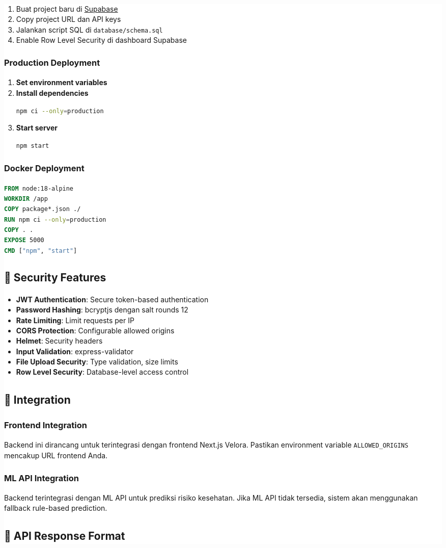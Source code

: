 1. Buat project baru di [Supabase](https://supabase.com)
2. Copy project URL dan API keys
3. Jalankan script SQL di `database/schema.sql`
4. Enable Row Level Security di dashboard Supabase

### Production Deployment

1. **Set environment variables**
2. **Install dependencies**
   ```bash
   npm ci --only=production
   ```
3. **Start server**
   ```bash
   npm start
   ```

### Docker Deployment

```dockerfile
FROM node:18-alpine
WORKDIR /app
COPY package*.json ./
RUN npm ci --only=production
COPY . .
EXPOSE 5000
CMD ["npm", "start"]
```

## 🔐 Security Features

- **JWT Authentication**: Secure token-based authentication
- **Password Hashing**: bcryptjs dengan salt rounds 12
- **Rate Limiting**: Limit requests per IP
- **CORS Protection**: Configurable allowed origins
- **Helmet**: Security headers
- **Input Validation**: express-validator
- **File Upload Security**: Type validation, size limits
- **Row Level Security**: Database-level access control

## 🤝 Integration

### Frontend Integration

Backend ini dirancang untuk terintegrasi dengan frontend Next.js Velora. Pastikan environment variable `ALLOWED_ORIGINS` mencakup URL frontend Anda.

### ML API Integration

Backend terintegrasi dengan ML API untuk prediksi risiko kesehatan. Jika ML API tidak tersedia, sistem akan menggunakan fallback rule-based prediction.

## 📝 API Response Format

